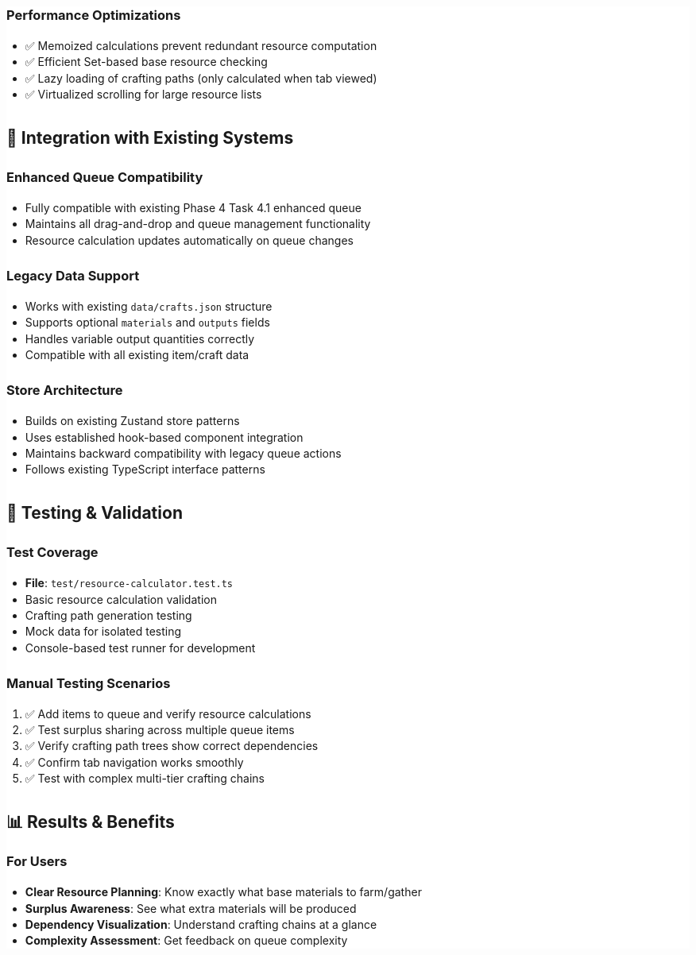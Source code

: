### **Performance Optimizations**
- ✅ Memoized calculations prevent redundant resource computation
- ✅ Efficient Set-based base resource checking
- ✅ Lazy loading of crafting paths (only calculated when tab viewed)
- ✅ Virtualized scrolling for large resource lists

## 🔧 Integration with Existing Systems

### **Enhanced Queue Compatibility**
- Fully compatible with existing Phase 4 Task 4.1 enhanced queue
- Maintains all drag-and-drop and queue management functionality
- Resource calculation updates automatically on queue changes

### **Legacy Data Support**
- Works with existing `data/crafts.json` structure
- Supports optional `materials` and `outputs` fields
- Handles variable output quantities correctly
- Compatible with all existing item/craft data

### **Store Architecture**
- Builds on existing Zustand store patterns
- Uses established hook-based component integration
- Maintains backward compatibility with legacy queue actions
- Follows existing TypeScript interface patterns

## 🧪 Testing & Validation

### **Test Coverage**
- **File**: `test/resource-calculator.test.ts`
- Basic resource calculation validation
- Crafting path generation testing
- Mock data for isolated testing
- Console-based test runner for development

### **Manual Testing Scenarios**
1. ✅ Add items to queue and verify resource calculations
2. ✅ Test surplus sharing across multiple queue items
3. ✅ Verify crafting path trees show correct dependencies
4. ✅ Confirm tab navigation works smoothly
5. ✅ Test with complex multi-tier crafting chains

## 📊 Results & Benefits

### **For Users**
- **Clear Resource Planning**: Know exactly what base materials to farm/gather
- **Surplus Awareness**: See what extra materials will be produced
- **Dependency Visualization**: Understand crafting chains at a glance
- **Complexity Assessment**: Get feedback on queue complexity
